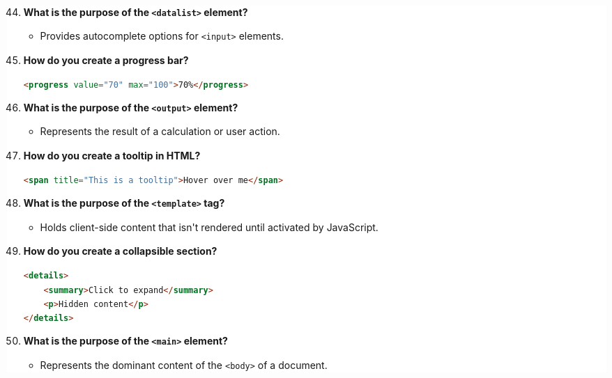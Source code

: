 44. **What is the purpose of the `<datalist>` element?**
    - Provides autocomplete options for `<input>` elements.

45. **How do you create a progress bar?**
    ```html
    <progress value="70" max="100">70%</progress>
    ```

46. **What is the purpose of the `<output>` element?**
    - Represents the result of a calculation or user action.

47. **How do you create a tooltip in HTML?**
    ```html
    <span title="This is a tooltip">Hover over me</span>
    ```

48. **What is the purpose of the `<template>` tag?**
    - Holds client-side content that isn't rendered until activated by JavaScript.

49. **How do you create a collapsible section?**
    ```html
    <details>
        <summary>Click to expand</summary>
        <p>Hidden content</p>
    </details>
    ```

50. **What is the purpose of the `<main>` element?**
    - Represents the dominant content of the `<body>` of a document.
